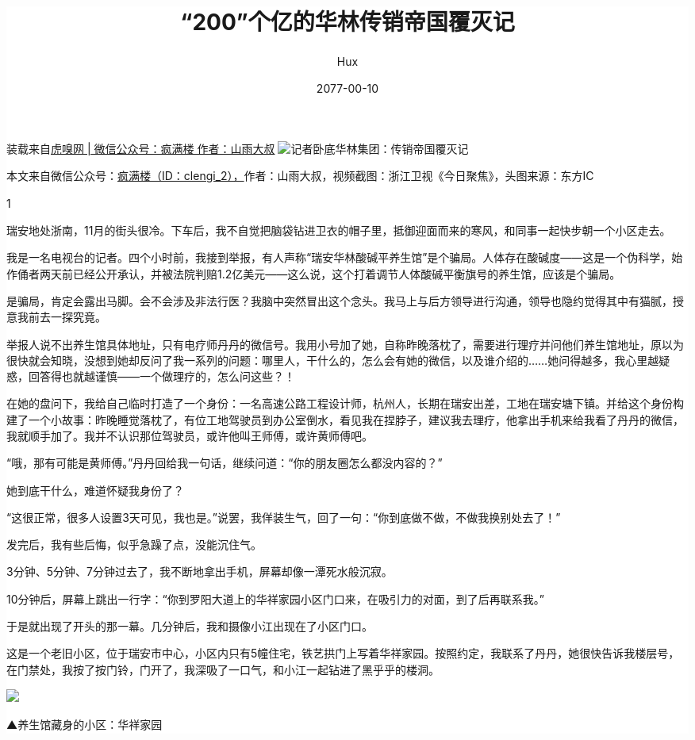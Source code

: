 ﻿---
layout:     post
title:      "“200”个亿的华林传销帝国覆灭记"
subtitle:   ""
date:       2077-00-10
author:     "Hux"
header-img: "img/post-bg-js-version.jpg"
tags:
    - 传销

---

装载来自[虎嗅网 | 微信公众号：疯满楼  作者：山雨大叔](https://www.huxiu.com/article/298884.html)
![记者卧底华林集团：传销帝国覆灭记](https://img.huxiucdn.com/article/cover/201905/13/125007901685.jpg?imageView2/1/w/710/h/400/|imageMogr2/strip/interlace/1/quality/85/format/jpg)

本文来自微信公众号：[疯满楼（ID：clengi_2），](https://mp.weixin.qq.com/s?__biz=MzA3NDkwNDk3OA==&mid=2647722476&idx=1&sn=4b005cc3ac2a91b881f991a3d6e09dfa&chksm=875d0d11b02a840735b1dd674be833ec6282b111984b7411b30ca164a2c0660e5b7208708d99&mpshare=1&scene=1&srcid=0513uQiJtKzTy6x1qDuTenQp&key=e785e0a87d6a3fb50a32f6387c7a24e318244992bb5c97dd964846b595b2046ec1cd84d72d41e22ff49277026c4dc2b3245894afc0c113488c9c48ea40a633232a1fc63e35832c333d10108d7d58ca8f&ascene=1&uin=MjI5OTkzMzI4Mw%3D%3D&devicetype=Windows+10&version=62060739&lang=zh_CN&pass_ticket=9kYmQuc8R%2FJ81Pj4yVjz9g4W4b6vxkki2NJsfmuIcsoVu%2Blnk8GIYW%2BP5v7Sg7vK)作者：山雨大叔，视频截图：浙江卫视《今日聚焦》，头图来源：东方IC

1

瑞安地处浙南，11月的街头很冷。下车后，我不自觉把脑袋钻进卫衣的帽子里，抵御迎面而来的寒风，和同事一起快步朝一个小区走去。

我是一名电视台的记者。四个小时前，我接到举报，有人声称“瑞安华林酸碱平养生馆”是个骗局。人体存在酸碱度——这是一个伪科学，始作俑者两天前已经公开承认，并被法院判赔1.2亿美元——这么说，这个打着调节人体酸碱平衡旗号的养生馆，应该是个骗局。

是骗局，肯定会露出马脚。会不会涉及非法行医？我脑中突然冒出这个念头。我马上与后方领导进行沟通，领导也隐约觉得其中有猫腻，授意我前去一探究竟。

举报人说不出养生馆具体地址，只有电疗师丹丹的微信号。我用小号加了她，自称昨晚落枕了，需要进行理疗并问他们养生馆地址，原以为很快就会知晓，没想到她却反问了我一系列的问题：哪里人，干什么的，怎么会有她的微信，以及谁介绍的……她问得越多，我心里越疑惑，回答得也就越谨慎——一个做理疗的，怎么问这些？！

在她的盘问下，我给自己临时打造了一个身份：一名高速公路工程设计师，杭州人，长期在瑞安出差，工地在瑞安塘下镇。并给这个身份构建了一个小故事：昨晚睡觉落枕了，有位工地驾驶员到办公室倒水，看见我在捏脖子，建议我去理疗，他拿出手机来给我看了丹丹的微信，我就顺手加了。我并不认识那位驾驶员，或许他叫王师傅，或许黄师傅吧。

 “哦，那有可能是黄师傅。”丹丹回给我一句话，继续问道：“你的朋友圈怎么都没内容的？”

她到底干什么，难道怀疑我身份了？

“这很正常，很多人设置3天可见，我也是。”说罢，我佯装生气，回了一句：“你到底做不做，不做我换别处去了！”

发完后，我有些后悔，似乎急躁了点，没能沉住气。

3分钟、5分钟、7分钟过去了，我不断地拿出手机，屏幕却像一潭死水般沉寂。

10分钟后，屏幕上跳出一行字：“你到罗阳大道上的华祥家园小区门口来，在吸引力的对面，到了后再联系我。”

于是就出现了开头的那一幕。几分钟后，我和摄像小江出现在了小区门口。

这是一个老旧小区，位于瑞安市中心，小区内只有5幢住宅，铁艺拱门上写着华祥家园。按照约定，我联系了丹丹，她很快告诉我楼层号，在门禁处，我按了按门铃，门开了，我深吸了一口气，和小江一起钻进了黑乎乎的楼洞。

![](https://img.huxiucdn.com/article/content/201905/13/123539504412.jpg?imageView2/2/w/1000/format/jpg/interlace/1/q/85)

▲养生馆藏身的小区：华祥家园
